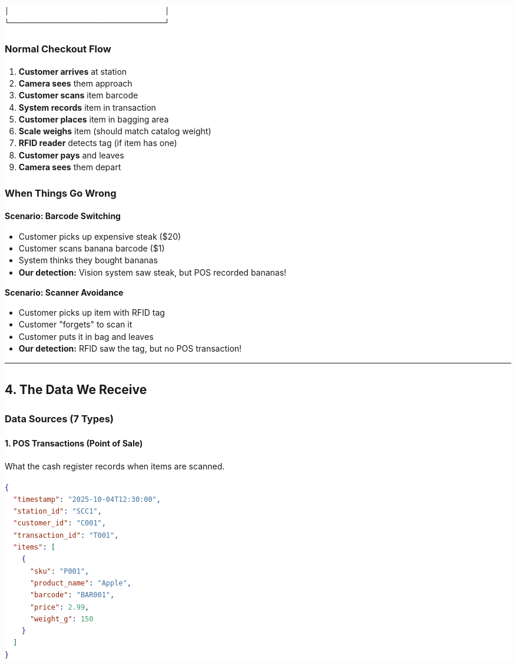 ```
│                                     │
└─────────────────────────────────────┘
```

### Normal Checkout Flow

1. **Customer arrives** at station
2. **Camera sees** them approach
3. **Customer scans** item barcode
4. **System records** item in transaction
5. **Customer places** item in bagging area
6. **Scale weighs** item (should match catalog weight)
7. **RFID reader** detects tag (if item has one)
8. **Customer pays** and leaves
9. **Camera sees** them depart

### When Things Go Wrong

**Scenario: Barcode Switching**
- Customer picks up expensive steak ($20)
- Customer scans banana barcode ($1)
- System thinks they bought bananas
- **Our detection:** Vision system saw steak, but POS recorded bananas!

**Scenario: Scanner Avoidance**
- Customer picks up item with RFID tag
- Customer "forgets" to scan it
- Customer puts it in bag and leaves
- **Our detection:** RFID saw the tag, but no POS transaction!

---

## 4. The Data We Receive

### Data Sources (7 Types)

#### 1. **POS Transactions** (Point of Sale)
What the cash register records when items are scanned.

```json
{
  "timestamp": "2025-10-04T12:30:00",
  "station_id": "SCC1",
  "customer_id": "C001",
  "transaction_id": "T001",
  "items": [
    {
      "sku": "P001",
      "product_name": "Apple",
      "barcode": "BAR001",
      "price": 2.99,
      "weight_g": 150
    }
  ]
}
```
